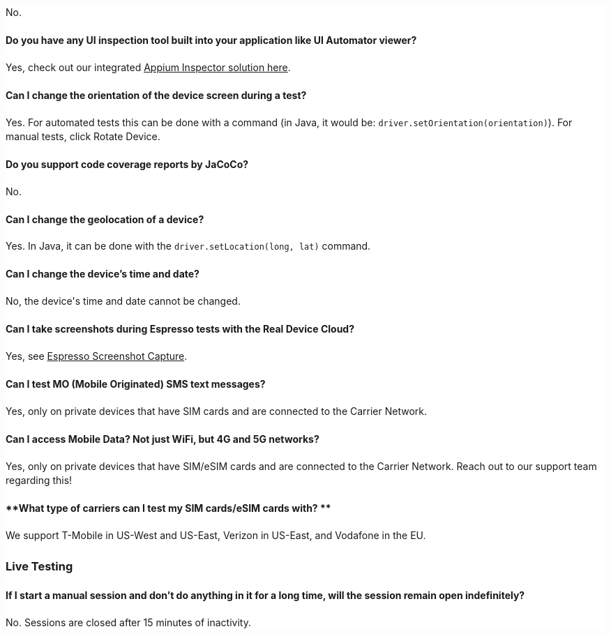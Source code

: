 No.

#### **Do you have any UI inspection tool built into your application like UI Automator viewer?**

Yes, check out our integrated [Appium Inspector solution here](/mobile-apps/features/appium-inspector/).

#### **Can I change the orientation of the device screen during a test?**

Yes. For automated tests this can be done with a command (in Java, it would be: `driver.setOrientation(orientation)`). For manual tests, click Rotate Device.

#### **Do you support code coverage reports by JaCoCo?**

No.

#### **Can I change the geolocation of a device?**

Yes. In Java, it can be done with the `driver.setLocation(long, lat)` command.

#### **Can I change the device’s time and date?**

No, the device's time and date cannot be changed.

#### **Can I take screenshots during Espresso tests with the Real Device Cloud?**

Yes, see [Espresso Screenshot Capture](/mobile-apps/automated-testing/espresso-xcuitest/espresso-capture/).

#### **Can I test MO (Mobile Originated) SMS text messages?**

Yes, only on private devices that have SIM cards and are connected to the Carrier Network.

#### **Can I access Mobile Data? Not just WiFi, but 4G and 5G networks?**

Yes, only on private devices that have SIM/eSIM cards and are connected to the Carrier Network. Reach out to our support team regarding this!

#### **What type of carriers can I test my SIM cards/eSIM cards with? **

We support T-Mobile in US-West and US-East, Verizon in US-East, and Vodafone in the EU.

### Live Testing

#### **If I start a manual session and don’t do anything in it for a long time, will the session remain open indefinitely?**

No. Sessions are closed after 15 minutes of inactivity.
